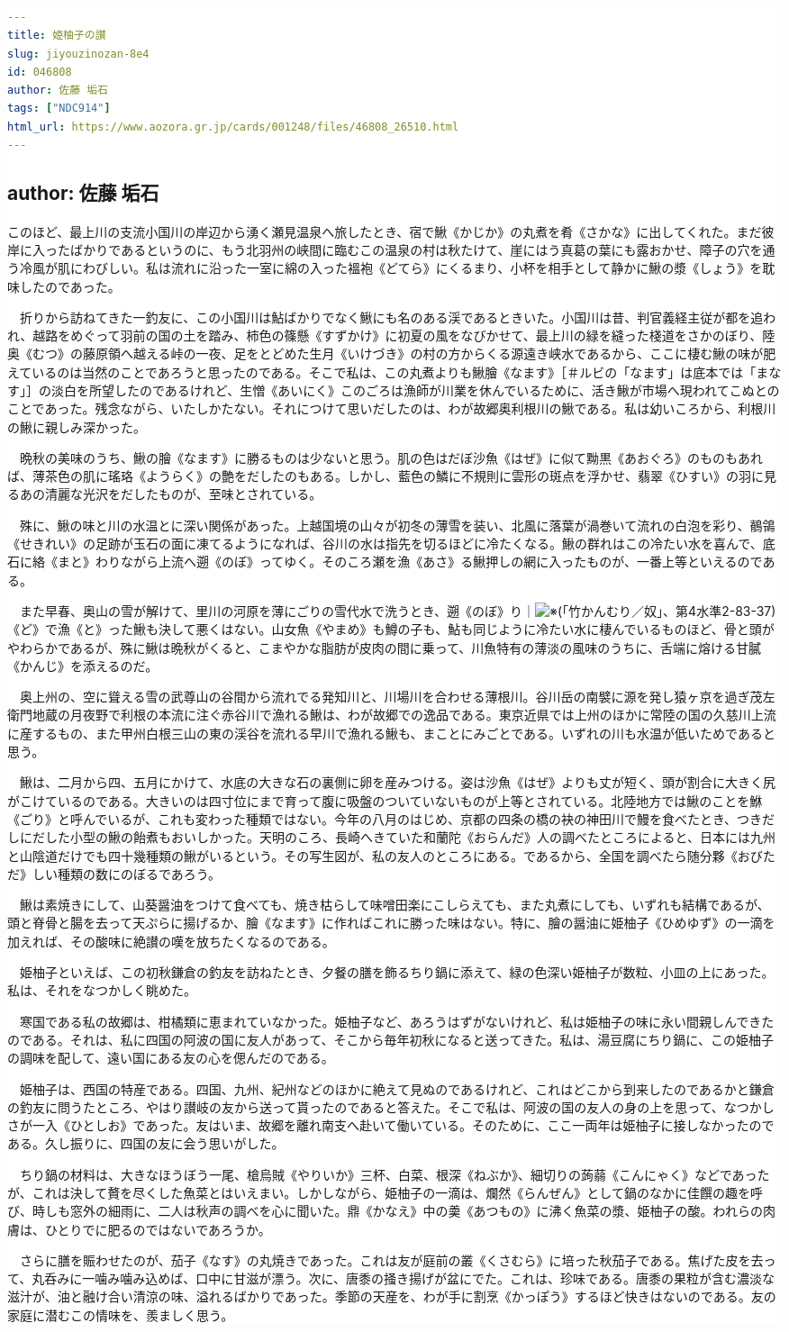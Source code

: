 ```yaml
---
title: 姫柚子の讃
slug: jiyouzinozan-8e4
id: 046808
author: 佐藤 垢石
tags: ["NDC914"]
html_url: https://www.aozora.gr.jp/cards/001248/files/46808_26510.html
---
```


## author: 佐藤 垢石

このほど、最上川の支流小国川の岸辺から湧く瀬見温泉へ旅したとき、宿で鰍《かじか》の丸煮を肴《さかな》に出してくれた。まだ彼岸に入ったばかりであるというのに、もう北羽州の峡間に臨むこの温泉の村は秋たけて、崖にはう真葛の葉にも露おかせ、障子の穴を通う冷風が肌にわびしい。私は流れに沿った一室に綿の入った褞袍《どてら》にくるまり、小杯を相手として静かに鰍の漿《しょう》を耽味したのであった。

　折りから訪ねてきた一釣友に、この小国川は鮎ばかりでなく鰍にも名のある渓であるときいた。小国川は昔、判官義経主従が都を追われ、越路をめぐって羽前の国の土を踏み、柿色の篠懸《すずかけ》に初夏の風をなびかせて、最上川の緑を縫った棧道をさかのぼり、陸奥《むつ》の藤原領へ越える峠の一夜、足をとどめた生月《いけづき》の村の方からくる源遠き峡水であるから、ここに棲む鰍の味が肥えているのは当然のことであろうと思ったのである。そこで私は、この丸煮よりも鰍膾《なます》［＃ルビの「なます」は底本では「まなす」］の淡白を所望したのであるけれど、生憎《あいにく》このごろは漁師が川業を休んでいるために、活き鰍が市場へ現われてこぬとのことであった。残念ながら、いたしかたない。それにつけて思いだしたのは、わが故郷奥利根川の鰍である。私は幼いころから、利根川の鰍に親しみ深かった。

　晩秋の美味のうち、鰍の膾《なます》に勝るものは少ないと思う。肌の色はだぼ沙魚《はぜ》に似て黝黒《あおぐろ》のものもあれば、薄茶色の肌に瑤珞《ようらく》の艶をだしたのもある。しかし、藍色の鱗に不規則に雲形の斑点を浮かせ、翡翠《ひすい》の羽に見るあの清麗な光沢をだしたものが、至味とされている。

　殊に、鰍の味と川の水温とに深い関係があった。上越国境の山々が初冬の薄雪を装い、北風に落葉が渦巻いて流れの白泡を彩り、鶺鴒《せきれい》の足跡が玉石の面に凍てるようになれば、谷川の水は指先を切るほどに冷たくなる。鰍の群れはこの冷たい水を喜んで、底石に絡《まと》わりながら上流へ遡《のぼ》ってゆく。そのころ瀬を漁《あさ》る鰍押しの網に入ったものが、一番上等といえるのである。

　また早春、奥山の雪が解けて、里川の河原を薄にごりの雪代水で洗うとき、遡《のぼ》り｜![※(「竹かんむり／奴」、第4水準2-83-37)](https://www.aozora.gr.jp/cards/001248/files/../../../gaiji/2-83/2-83-37.png)《ど》で漁《と》った鰍も決して悪くはない。山女魚《やまめ》も鱒の子も、鮎も同じように冷たい水に棲んでいるものほど、骨と頭がやわらかであるが、殊に鰍は晩秋がくると、こまやかな脂肪が皮肉の間に乗って、川魚特有の薄淡の風味のうちに、舌端に熔ける甘膩《かんじ》を添えるのだ。

　奥上州の、空に聳える雪の武尊山の谷間から流れでる発知川と、川場川を合わせる薄根川。谷川岳の南襞に源を発し猿ヶ京を過ぎ茂左衛門地蔵の月夜野で利根の本流に注ぐ赤谷川で漁れる鰍は、わが故郷での逸品である。東京近県では上州のほかに常陸の国の久慈川上流に産するもの、また甲州白根三山の東の渓谷を流れる早川で漁れる鰍も、まことにみごとである。いずれの川も水温が低いためであると思う。

　鰍は、二月から四、五月にかけて、水底の大きな石の裏側に卵を産みつける。姿は沙魚《はぜ》よりも丈が短く、頭が割合に大きく尻がこけているのである。大きいのは四寸位にまで育って腹に吸盤のついていないものが上等とされている。北陸地方では鰍のことを鮴《ごり》と呼んでいるが、これも変わった種類ではない。今年の八月のはじめ、京都の四条の橋の袂の神田川で鰻を食べたとき、つきだしにだした小型の鰍の飴煮もおいしかった。天明のころ、長崎へきていた和蘭陀《おらんだ》人の調べたところによると、日本には九州と山陰道だけでも四十幾種類の鰍がいるという。その写生図が、私の友人のところにある。であるから、全国を調べたら随分夥《おびただ》しい種類の数にのぼるであろう。

　鰍は素焼きにして、山葵醤油をつけて食べても、焼き枯らして味噌田楽にこしらえても、また丸煮にしても、いずれも結構であるが、頭と脊骨と腸を去って天ぷらに揚げるか、膾《なます》に作ればこれに勝った味はない。特に、膾の醤油に姫柚子《ひめゆず》の一滴を加えれば、その酸味に絶讃の嘆を放ちたくなるのである。

　姫柚子といえば、この初秋鎌倉の釣友を訪ねたとき、夕餐の膳を飾るちり鍋に添えて、緑の色深い姫柚子が数粒、小皿の上にあった。私は、それをなつかしく眺めた。

　寒国である私の故郷は、柑橘類に恵まれていなかった。姫柚子など、あろうはずがないけれど、私は姫柚子の味に永い間親しんできたのである。それは、私に四国の阿波の国に友人があって、そこから毎年初秋になると送ってきた。私は、湯豆腐にちり鍋に、この姫柚子の調味を配して、遠い国にある友の心を偲んだのである。

　姫柚子は、西国の特産である。四国、九州、紀州などのほかに絶えて見ぬのであるけれど、これはどこから到来したのであるかと鎌倉の釣友に問うたところ、やはり讃岐の友から送って貰ったのであると答えた。そこで私は、阿波の国の友人の身の上を思って、なつかしさが一入《ひとしお》であった。友はいま、故郷を離れ南支へ赴いて働いている。そのために、ここ一両年は姫柚子に接しなかったのである。久し振りに、四国の友に会う思いがした。

　ちり鍋の材料は、大きなほうぼう一尾、槍烏賊《やりいか》三杯、白菜、根深《ねぶか》、細切りの蒟蒻《こんにゃく》などであったが、これは決して贅を尽くした魚菜とはいえまい。しかしながら、姫柚子の一滴は、爛然《らんぜん》として鍋のなかに佳饌の趣を呼び、時しも窓外の細雨に、二人は秋声の調べを心に聞いた。鼎《かなえ》中の羮《あつもの》に沸く魚菜の漿、姫柚子の酸。われらの肉膚は、ひとりでに肥るのではないであろうか。

　さらに膳を賑わせたのが、茄子《なす》の丸焼きであった。これは友が庭前の叢《くさむら》に培った秋茄子である。焦げた皮を去って、丸呑みに一噛み噛み込めば、口中に甘滋が漂う。次に、唐黍の掻き揚げが盆にでた。これは、珍味である。唐黍の果粒が含む濃淡な滋汁が、油と融け合い清涼の味、溢れるばかりであった。季節の天産を、わが手に割烹《かっぽう》するほど快きはないのである。友の家庭に潜むこの情味を、羨ましく思う。

